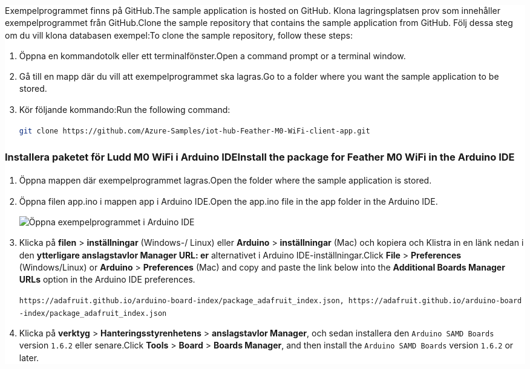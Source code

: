 <span data-ttu-id="013a7-186">Exempelprogrammet finns på GitHub.</span><span class="sxs-lookup"><span data-stu-id="013a7-186">The sample application is hosted on GitHub.</span></span> <span data-ttu-id="013a7-187">Klona lagringsplatsen prov som innehåller exempelprogrammet från GitHub.</span><span class="sxs-lookup"><span data-stu-id="013a7-187">Clone the sample repository that contains the sample application from GitHub.</span></span> <span data-ttu-id="013a7-188">Följ dessa steg om du vill klona databasen exempel:</span><span class="sxs-lookup"><span data-stu-id="013a7-188">To clone the sample repository, follow these steps:</span></span>

1. <span data-ttu-id="013a7-189">Öppna en kommandotolk eller ett terminalfönster.</span><span class="sxs-lookup"><span data-stu-id="013a7-189">Open a command prompt or a terminal window.</span></span>

2. <span data-ttu-id="013a7-190">Gå till en mapp där du vill att exempelprogrammet ska lagras.</span><span class="sxs-lookup"><span data-stu-id="013a7-190">Go to a folder where you want the sample application to be stored.</span></span>
3. <span data-ttu-id="013a7-191">Kör följande kommando:</span><span class="sxs-lookup"><span data-stu-id="013a7-191">Run the following command:</span></span>

   ```bash
   git clone https://github.com/Azure-Samples/iot-hub-Feather-M0-WiFi-client-app.git
   ```

### <a name="install-the-package-for-feather-m0-wifi-in-the-arduino-ide"></a><span data-ttu-id="013a7-192">Installera paketet för Ludd M0 WiFi i Arduino IDE</span><span class="sxs-lookup"><span data-stu-id="013a7-192">Install the package for Feather M0 WiFi in the Arduino IDE</span></span>

1. <span data-ttu-id="013a7-193">Öppna mappen där exempelprogrammet lagras.</span><span class="sxs-lookup"><span data-stu-id="013a7-193">Open the folder where the sample application is stored.</span></span>

2. <span data-ttu-id="013a7-194">Öppna filen app.ino i mappen app i Arduino IDE.</span><span class="sxs-lookup"><span data-stu-id="013a7-194">Open the app.ino file in the app folder in the Arduino IDE.</span></span>

   ![Öppna exempelprogrammet i Arduino IDE](media/iot-hub-adafruit-feather-m0-wifi-get-started/6_arduino-ide-open-sample-app.png)


1. <span data-ttu-id="013a7-196">Klicka på **filen** > **inställningar** (Windows-/ Linux) eller **Arduino** > **inställningar** (Mac) och kopiera och Klistra in en länk nedan i den **ytterligare anslagstavlor Manager URL: er** alternativet i Arduino IDE-inställningar.</span><span class="sxs-lookup"><span data-stu-id="013a7-196">Click **File** > **Preferences** (Windows/Linux) or **Arduino** > **Preferences** (Mac) and copy and paste the link below into the **Additional Boards Manager URLs** option in the Arduino IDE preferences.</span></span>
   
   ```
   https://adafruit.github.io/arduino-board-index/package_adafruit_index.json, https://adafruit.github.io/arduino-board-index/package_adafruit_index.json
   ```

1. <span data-ttu-id="013a7-197">Klicka på **verktyg** > **Hanteringsstyrenhetens** > **anslagstavlor Manager**, och sedan installera den `Arduino SAMD Boards` version `1.6.2` eller senare.</span><span class="sxs-lookup"><span data-stu-id="013a7-197">Click **Tools** > **Board** > **Boards Manager**, and then install the `Arduino SAMD Boards` version `1.6.2` or later.</span></span> 
